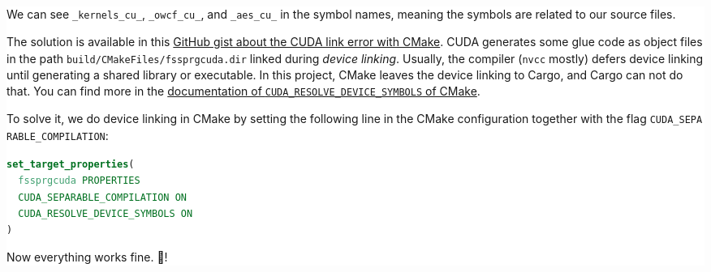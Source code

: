 We can see `_kernels_cu_`, `_owcf_cu_`, and `_aes_cu_` in the symbol names, meaning the symbols are related to our source files.

The solution is available in this [GitHub gist about the CUDA link error with CMake].
CUDA generates some glue code as object files in the path `build/CMakeFiles/fssprgcuda.dir` linked during _device linking_.
Usually, the compiler (`nvcc` mostly) defers device linking until generating a shared library or executable.
In this project, CMake leaves the device linking to Cargo, and Cargo can not do that.
You can find more in the [documentation of `CUDA_RESOLVE_DEVICE_SYMBOLS` of CMake].

[GitHub gist about the CUDA link error with CMake]: https://gist.github.com/gavinb/c993f71cf33d2354515c4452a3f8ef30
[documentation of `CUDA_RESOLVE_DEVICE_SYMBOLS` of CMake]: https://cmake.org/cmake/help/v3.29/prop_tgt/CUDA_RESOLVE_DEVICE_SYMBOLS.html

To solve it, we do device linking in CMake by setting the following line in the CMake configuration together with the flag `CUDA_SEPARABLE_COMPILATION`:

```cmake
set_target_properties(
  fssprgcuda PROPERTIES
  CUDA_SEPARABLE_COMPILATION ON
  CUDA_RESOLVE_DEVICE_SYMBOLS ON
)
```

Now everything works fine. 🎉!


[_A little C with your Rust_]: https://docs.rust-embedded.org/book/interoperability/c-with-rust.html
[_The Embedded Rust Book_]: https://docs.rust-embedded.org/book/
[cxx]: https://cxx.rs/
[myl7/fss-prg-cuda]: https://github.com/myl7/fss-prg-cuda/tree/10350c046e060e6f976891804ae635112ab9a1f0
[Building Cross-Platform CUDA Applications with CMake]: https://developer.nvidia.com/blog/building-cuda-applications-cmake/#separable_compilation "Building Cross-Platform CUDA Applications with CMake"
[documentation of the `cc` crate]: https://docs.rs/cc/1.0.92/cc/#c-support
[_The rustc book_]: https://doc.rust-lang.org/rustc/command-line-arguments.html#-l-link-the-generated-crate-to-a-native-library
[_Build Scripts_ page of _The Cargo Book_]: https://doc.rust-lang.org/cargo/reference/build-scripts.html#rustc-link-lib
[this one to the question about the undefined reference to `__cudaRegisterLinkedBinary`]: https://stackoverflow.com/a/22116121